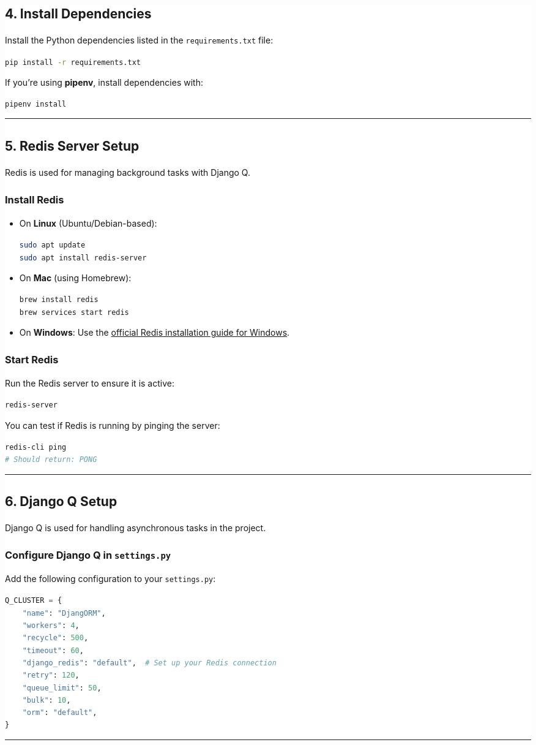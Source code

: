 
## **4. Install Dependencies**
Install the Python dependencies listed in the `requirements.txt` file:
```bash
pip install -r requirements.txt
```

If you’re using **pipenv**, install dependencies with:
```bash
pipenv install
```

---

## **5. Redis Server Setup**
Redis is used for managing background tasks with Django Q.

### **Install Redis**
- On **Linux** (Ubuntu/Debian-based):
  ```bash
  sudo apt update
  sudo apt install redis-server
  ```
- On **Mac** (using Homebrew):
  ```bash
  brew install redis
  brew services start redis
  ```
- On **Windows**: Use the [official Redis installation guide for Windows](https://github.com/MicrosoftArchive/redis/releases).

### **Start Redis**
Run the Redis server to ensure it is active:
```bash
redis-server
```

You can test if Redis is running by pinging the server:
```bash
redis-cli ping
# Should return: PONG
```

---

## **6. Django Q Setup**
Django Q is used for handling asynchronous tasks in the project.

### **Configure Django Q in `settings.py`**
Add the following configuration to your `settings.py`:
```python
Q_CLUSTER = {
    "name": "DjangORM",
    "workers": 4,
    "recycle": 500,
    "timeout": 60,
    "django_redis": "default",  # Set up your Redis connection
    "retry": 120,
    "queue_limit": 50,
    "bulk": 10,
    "orm": "default",
}
```

---